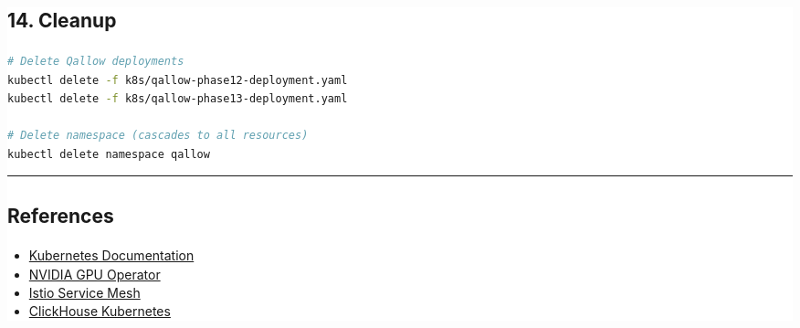 
## 14. Cleanup

```bash
# Delete Qallow deployments
kubectl delete -f k8s/qallow-phase12-deployment.yaml
kubectl delete -f k8s/qallow-phase13-deployment.yaml

# Delete namespace (cascades to all resources)
kubectl delete namespace qallow
```

---

## References

- [Kubernetes Documentation](https://kubernetes.io/docs/)
- [NVIDIA GPU Operator](https://docs.nvidia.com/datacenter/cloud-native/gpu-operator/)
- [Istio Service Mesh](https://istio.io/latest/docs/)
- [ClickHouse Kubernetes](https://clickhouse.com/docs/en/deployment-guides/kubernetes)

